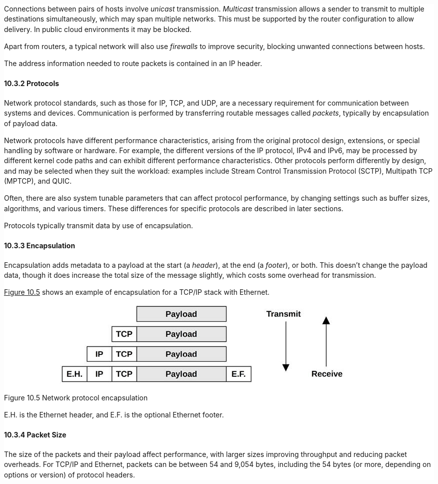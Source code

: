 Connections between pairs of hosts involve *unicast* transmission. *Multicast* transmission allows a sender to transmit to multiple destinations simultaneously, which may span multiple networks. This must be supported by the router configuration to allow delivery. In public cloud environments it may be blocked.

Apart from routers, a typical network will also use *firewalls* to improve security, blocking unwanted connections between hosts.

The address information needed to route packets is contained in an IP header.

#### 10.3.2 Protocols

Network protocol standards, such as those for IP, TCP, and UDP, are a necessary requirement for communication between systems and devices. Communication is performed by transferring routable messages called *packets*, typically by encapsulation of payload data.

Network protocols have different performance characteristics, arising from the original protocol design, extensions, or special handling by software or hardware. For example, the different versions of the IP protocol, IPv4 and IPv6, may be processed by different kernel code paths and can exhibit different performance characteristics. Other protocols perform differently by design, and may be selected when they suit the workload: examples include Stream Control Transmission Protocol (SCTP), Multipath TCP (MPTCP), and QUIC.

Often, there are also system tunable parameters that can affect protocol performance, by changing settings such as buffer sizes, algorithms, and various timers. These differences for specific protocols are described in later sections.

Protocols typically transmit data by use of encapsulation.

#### 10.3.3 Encapsulation

Encapsulation adds metadata to a payload at the start (a *header*), at the end (a *footer*), or both. This doesn’t change the payload data, though it does increase the total size of the message slightly, which costs some overhead for transmission.

[Figure 10.5](ch10.md) shows an example of encapsulation for a TCP/IP stack with Ethernet.

![Images](assets/10fig05.jpg)

Figure 10.5 Network protocol encapsulation

E.H. is the Ethernet header, and E.F. is the optional Ethernet footer.

#### 10.3.4 Packet Size

The size of the packets and their payload affect performance, with larger sizes improving throughput and reducing packet overheads. For TCP/IP and Ethernet, packets can be between 54 and 9,054 bytes, including the 54 bytes (or more, depending on options or version) of protocol headers.
